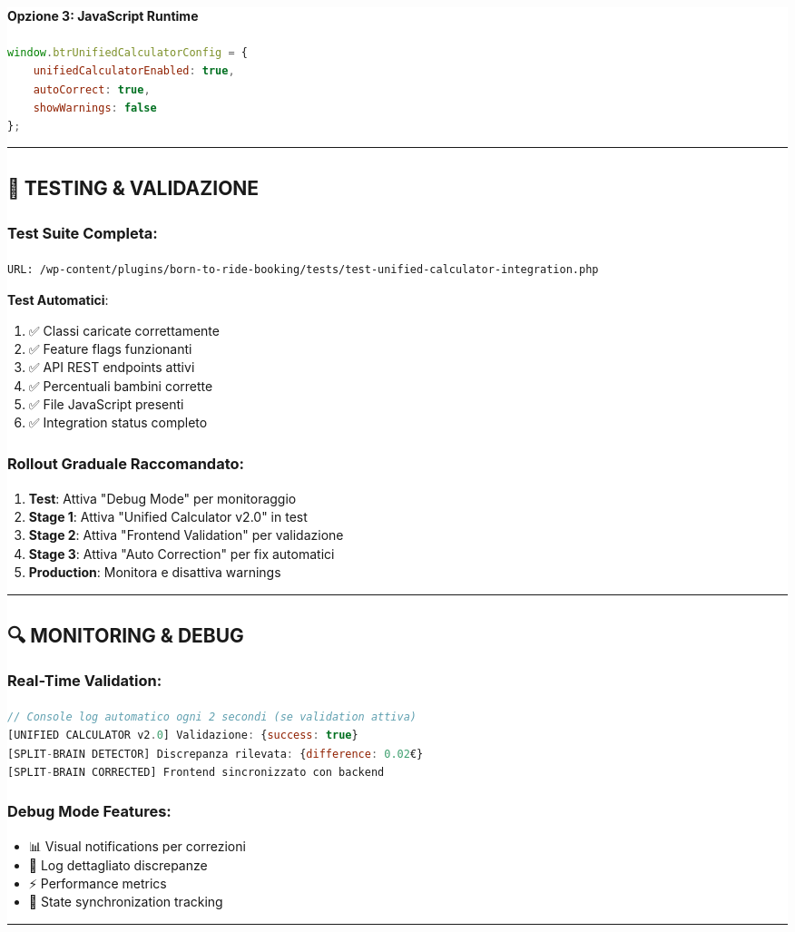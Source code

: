 #### Opzione 3: JavaScript Runtime  
```javascript
window.btrUnifiedCalculatorConfig = {
    unifiedCalculatorEnabled: true,
    autoCorrect: true,
    showWarnings: false
};
```

---

## 🧪 TESTING & VALIDAZIONE

### Test Suite Completa:
```
URL: /wp-content/plugins/born-to-ride-booking/tests/test-unified-calculator-integration.php
```

**Test Automatici**:
1. ✅ Classi caricate correttamente  
2. ✅ Feature flags funzionanti
3. ✅ API REST endpoints attivi
4. ✅ Percentuali bambini corrette
5. ✅ File JavaScript presenti
6. ✅ Integration status completo

### Rollout Graduale Raccomandato:
1. **Test**: Attiva "Debug Mode" per monitoraggio
2. **Stage 1**: Attiva "Unified Calculator v2.0" in test
3. **Stage 2**: Attiva "Frontend Validation" per validazione  
4. **Stage 3**: Attiva "Auto Correction" per fix automatici
5. **Production**: Monitora e disattiva warnings

---

## 🔍 MONITORING & DEBUG

### Real-Time Validation:
```javascript
// Console log automatico ogni 2 secondi (se validation attiva)
[UNIFIED CALCULATOR v2.0] Validazione: {success: true}
[SPLIT-BRAIN DETECTOR] Discrepanza rilevata: {difference: 0.02€}  
[SPLIT-BRAIN CORRECTED] Frontend sincronizzato con backend
```

### Debug Mode Features:
- 📊 Visual notifications per correzioni
- 📝 Log dettagliato discrepanze  
- ⚡ Performance metrics
- 🔄 State synchronization tracking

---